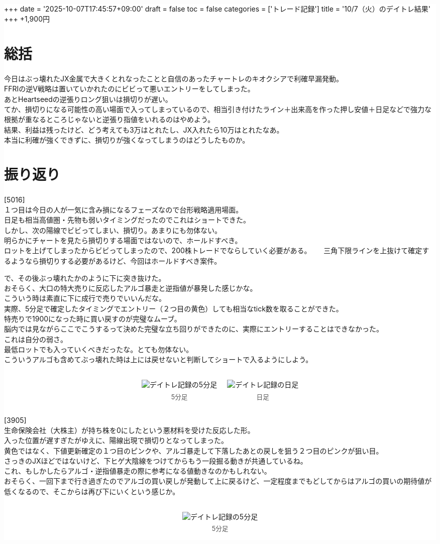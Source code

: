 +++
date = '2025-10-07T17:45:57+09:00'
draft = false
toc = false
categories = ['トレード記録']
title = '10/7（火）のデイトレ結果'
+++
+1,900円

# 総括
今日はぶっ壊れたJX金属で大きくとれなったことと自信のあったチャートレのキオクシアで利確早漏発動。  
FFRIの逆V戦略は置いていかれたのにビビって悪いエントリーをしてしまった。  
あとHeartseedの逆張りロング狙いは損切りが遅い。  
てか、損切りになる可能性の高い場面で入ってしまっているので、相当引き付けたライン＋出来高を作った押し安値＋日足などで強力な根拠が重なるところじゃないと逆張り指値をいれるのはやめよう。    
結果、利益は残ったけど、どう考えても3万はとれたし、JX入れたら10万はとれたなあ。  
本当に利確が強くできずに、損切りが強くなってしまうのはどうしたものか。  

# 振り返り
[5016]  
１つ目は今日の人が一気に含み損になるフェーズなので台形戦略適用場面。  
日足も相当高値圏・先物も弱いタイミングだったのでこれはショートできた。  
しかし、次の陽線でビビってしまい、損切り。あまりにも勿体ない。  
明らかにチャートを見たら損切りする場面ではないので、ホールドすべき。  
ロットを上げてしまったからビビってしまったので、200株トレードでならしていく必要がある。　　
三角下限ラインを上抜けて確定するようなら損切りする必要があるけど、今回はホールドすべき案件。  

で、その後ぶっ壊れたかのように下に突き抜けた。  
おそらく、大口の特大売りに反応したアルゴ暴走と逆指値が暴発した感じかな。  
こういう時は素直に下に成行で売りでいいんだな。  
実際、5分足で確定したタイミングでエントリー（２つ目の黄色）しても相当なtick数を取ることができた。  
特売りで1900になった時に買い戻すのが完璧なムーブ。  
脳内では見ながらここでこうするって決めた完璧な立ち回りができたのに、実際にエントリーすることはできなかった。  
これは自分の弱さ。  
最低ロットでも入っていくべきだったな。とても勿体ない。  
こういうアルゴも含めてぶっ壊れた時は上には戻せないと判断してショートで入るようにしよう。  
<div style="display: flex; gap: 20px; justify-content: center; flex-wrap: wrap; margin-top: 30px;">
<div style="text-align: center;">
<img src="/images/dailylog/5016/1007-5minutes.png" alt="デイトレ記録の5分足" width="400" height="600">
<p style="margin-top: 5px; font-size: 0.9em; color: #555;">5分足</p>
</div>
<div style="text-align: center;">
<img src="/images/dailylog/5016/1007-day.png" alt="デイトレ記録の日足" width="200" height="600">
<p style="margin-top: 5px; font-size: 0.9em; color: #555;">日足</p>
</div>
</div>

[3905]  
生命保険会社（大株主）が持ち株を0にしたという悪材料を受けた反応した形。  
入った位置が遅すぎたがゆえに、陽線出現で損切りとなってしまった。  
黄色ではなく、下値更新確定の１つ目のピンクや、アルゴ暴走して下落したあとの戻しを狙う２つ目のピンクが狙い目。  
さっきのJXほどではないけど、下ヒゲ大陰線をつけてからもう一段掘る動きが共通しているね。  
これ、もしかしたらアルゴ・逆指値暴走の際に参考になる値動きなのかもしれない。  
おそらく、一回下まで行き過ぎたのでアルゴの買い戻しが発動して上に戻るけど、一定程度までもどしてからはアルゴの買いの期待値が低くなるので、そこからは再び下にいくという感じか。  
<div style="display: flex; gap: 20px; justify-content: center; flex-wrap: wrap; margin-top: 30px;">
<div style="text-align: center;">
<img src="/images/dailylog/3905/1007-5minutes.png" alt="デイトレ記録の5分足" width="400" height="600">
<p style="margin-top: 5px; font-size: 0.9em; color: #555;">5分足</p>
</div>
</div>
